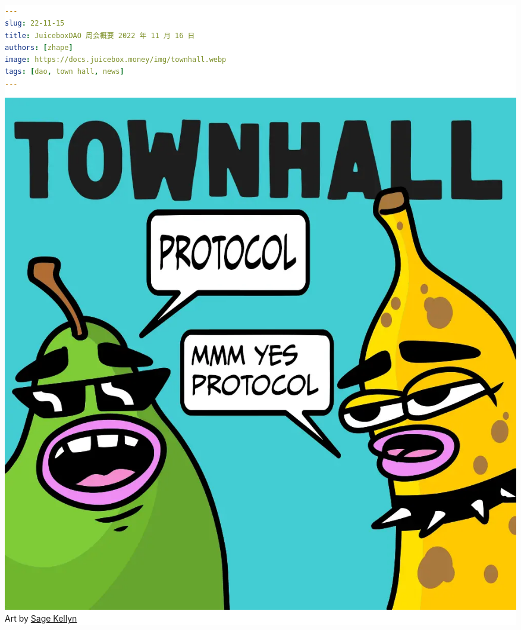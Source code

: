 ```yaml
---
slug: 22-11-15
title: JuiceboxDAO 周会概要 2022 年 11 月 16 日
authors: [zhape]
image: https://docs.juicebox.money/img/townhall.webp
tags: [dao, town hall, news]
---
```


![Town Hall banner by Sage Kellyn](townhall.webp)
Art by [Sage Kellyn](https://twitter.com/SageKellyn)
